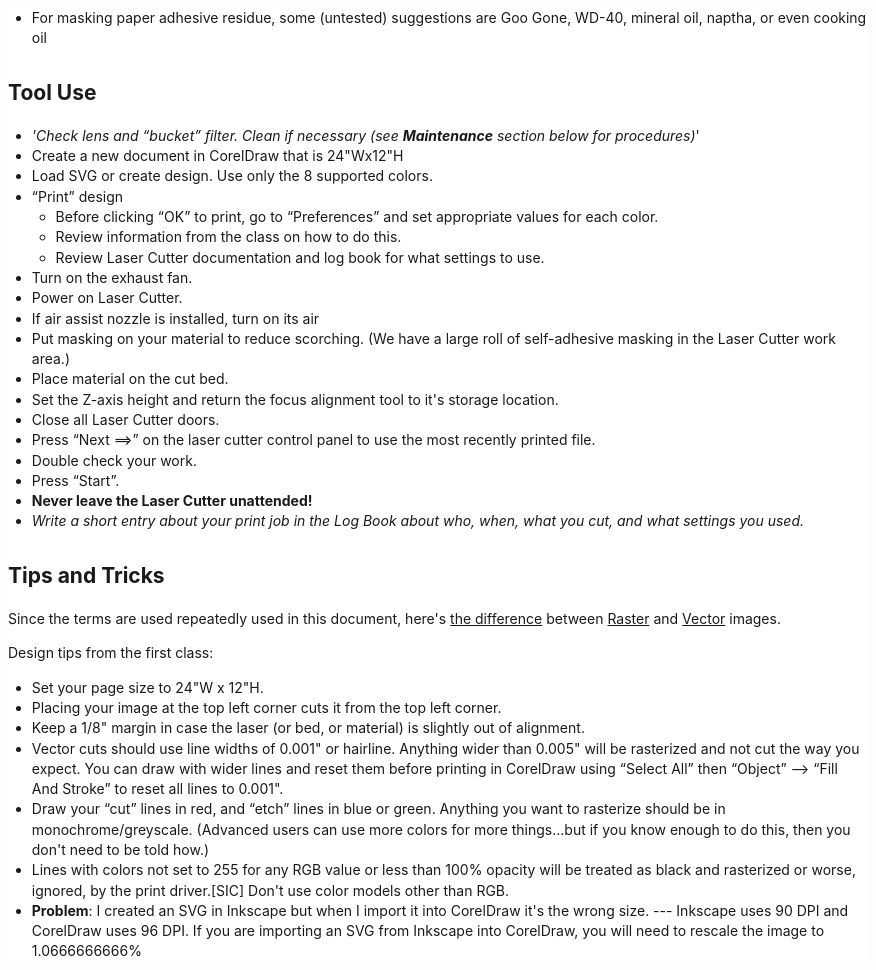 -   For masking paper adhesive residue, some (untested) suggestions are Goo Gone, WD-40, mineral oil, naptha, or even cooking oil

Tool Use
--------

-   *'Check lens and “bucket” filter. Clean if necessary (see **Maintenance** section below for procedures)*'
-   Create a new document in CorelDraw that is 24"Wx12"H
-   Load SVG or create design. Use only the 8 supported colors.
-   “Print” design
    -   Before clicking “OK” to print, go to “Preferences” and set appropriate values for each color.
    -   Review information from the class on how to do this.
    -   Review Laser Cutter documentation and log book for what settings to use.
-   Turn on the exhaust fan.
-   Power on Laser Cutter.
-   If air assist nozzle is installed, turn on its air
-   Put masking on your material to reduce scorching. (We have a large roll of self-adhesive masking in the Laser Cutter work area.)
-   Place material on the cut bed.
-   Set the Z-axis height and return the focus alignment tool to it's storage location.
-   Close all Laser Cutter doors.
-   Press “Next ==&gt;” on the laser cutter control panel to use the most recently printed file.
-   Double check your work.
-   Press “Start”.
-   **Never leave the Laser Cutter unattended!**
-   *Write a short entry about your print job in the Log Book about who, when, what you cut, and what settings you used.*

Tips and Tricks
---------------

Since the terms are used repeatedly used in this document, here's [the difference](http://vector-conversions.com/vectorizing/raster_vs_vector.html) between [Raster](http://en.wikipedia.org/wiki/Raster_graphics) and [Vector](http://en.wikipedia.org/wiki/Vector_graphics) images.

Design tips from the first class:

-   Set your page size to 24"W x 12"H.
-   Placing your image at the top left corner cuts it from the top left corner.
-   Keep a 1/8" margin in case the laser (or bed, or material) is slightly out of alignment.
-   Vector cuts should use line widths of 0.001" or hairline. Anything wider than 0.005" will be rasterized and not cut the way you expect. You can draw with wider lines and reset them before printing in CorelDraw using “Select All” then “Object” --&gt; “Fill And Stroke” to reset all lines to 0.001".
-   Draw your “cut” lines in red, and “etch” lines in blue or green. Anything you want to rasterize should be in monochrome/greyscale. (Advanced users can use more colors for more things...but if you know enough to do this, then you don't need to be told how.)
-   Lines with colors not set to 255 for any RGB value or less than 100% opacity will be treated as black and rasterized or worse, ignored, by the print driver.\[SIC\] Don't use color models other than RGB.
-   **Problem**: I created an SVG in Inkscape but when I import it into CorelDraw it's the wrong size. --- Inkscape uses 90 DPI and CorelDraw uses 96 DPI. If you are importing an SVG from Inkscape into CorelDraw, you will need to rescale the image to 1.0666666666%
